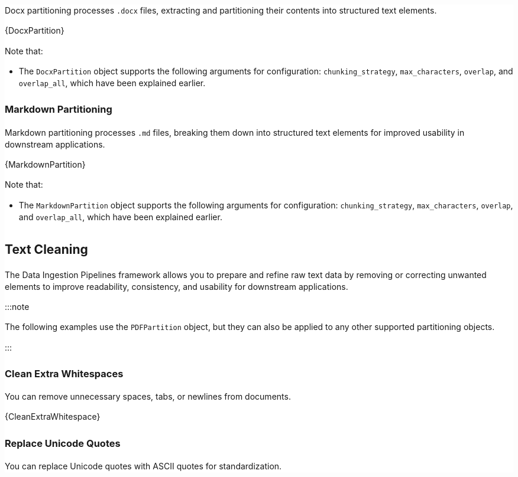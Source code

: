 Docx partitioning processes `.docx` files, extracting and partitioning their contents into structured text elements. 

<Tabs>
<TabItem value="python" label="Python">
    <CodeBlock className="language-python">{DocxPartition}</CodeBlock>
</TabItem>
</Tabs>

Note that:

- The `DocxPartition` object supports the following arguments for configuration:  `chunking_strategy`, `max_characters`, `overlap`, and `overlap_all`, which have been explained earlier.

### Markdown Partitioning

Markdown partitioning processes `.md` files, breaking them down into structured text elements for improved usability in downstream applications. 

<Tabs>
<TabItem value="python" label="Python">
    <CodeBlock className="language-python">{MarkdownPartition}</CodeBlock>
</TabItem>
</Tabs>

Note that:

- The `MarkdownPartition` object supports the following arguments for configuration:  `chunking_strategy`, `max_characters`, `overlap`, and `overlap_all`, which have been explained earlier.

## Text Cleaning

The Data Ingestion Pipelines framework allows you to prepare and refine raw text data by removing or correcting unwanted elements to improve readability, consistency, and usability for downstream applications. 

:::note

The following examples use the `PDFPartition` object, but they can also be applied to any other supported partitioning objects.

:::

### Clean Extra Whitespaces

You can remove unnecessary spaces, tabs, or newlines from documents. 

<Tabs>
<TabItem value="python" label="Python">
    <CodeBlock className="language-python">{CleanExtraWhitespace}</CodeBlock>
</TabItem>
</Tabs>

### Replace Unicode Quotes

You can replace Unicode quotes with ASCII quotes for standardization.
